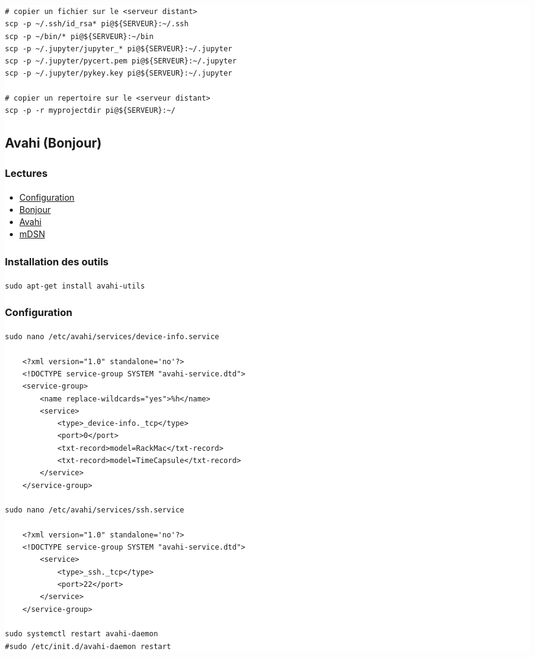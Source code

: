     # copier un fichier sur le <serveur distant>
    scp -p ~/.ssh/id_rsa* pi@${SERVEUR}:~/.ssh
    scp -p ~/bin/* pi@${SERVEUR}:~/bin
    scp -p ~/.jupyter/jupyter_* pi@${SERVEUR}:~/.jupyter
    scp -p ~/.jupyter/pycert.pem pi@${SERVEUR}:~/.jupyter
    scp -p ~/.jupyter/pykey.key pi@${SERVEUR}:~/.jupyter

    # copier un repertoire sur le <serveur distant>
    scp -p -r myprojectdir pi@${SERVEUR}:~/


## Avahi (Bonjour)

### Lectures
* [Configuration](https://elinux.org/RPi_Advanced_Setup)
* [Bonjour](https://www.journaldulapin.com/2015/08/31/acceder-au-raspberry-pi-via-bonjour/)
* [Avahi](https://www.poftut.com/linux-avahi-daemon-tutorial-examples/)
* [mDSN](https://www.win.tue.nl/~johanl/educ/IoT-Course/mDNS-SD%20Tutorial.pdf)

### Installation des outils
    sudo apt-get install avahi-utils
    
### Configuration

    sudo nano /etc/avahi/services/device-info.service

        <?xml version="1.0" standalone='no'?>
        <!DOCTYPE service-group SYSTEM "avahi-service.dtd">
        <service-group>
            <name replace-wildcards="yes">%h</name>
            <service>
                <type>_device-info._tcp</type>
                <port>0</port>
                <txt-record>model=RackMac</txt-record>
                <txt-record>model=TimeCapsule</txt-record>
            </service>
        </service-group>

    sudo nano /etc/avahi/services/ssh.service
    
        <?xml version="1.0" standalone='no'?>
        <!DOCTYPE service-group SYSTEM "avahi-service.dtd">
            <service>
                <type>_ssh._tcp</type>
                <port>22</port>
            </service>
        </service-group>

    sudo systemctl restart avahi-daemon
    #sudo /etc/init.d/avahi-daemon restart
